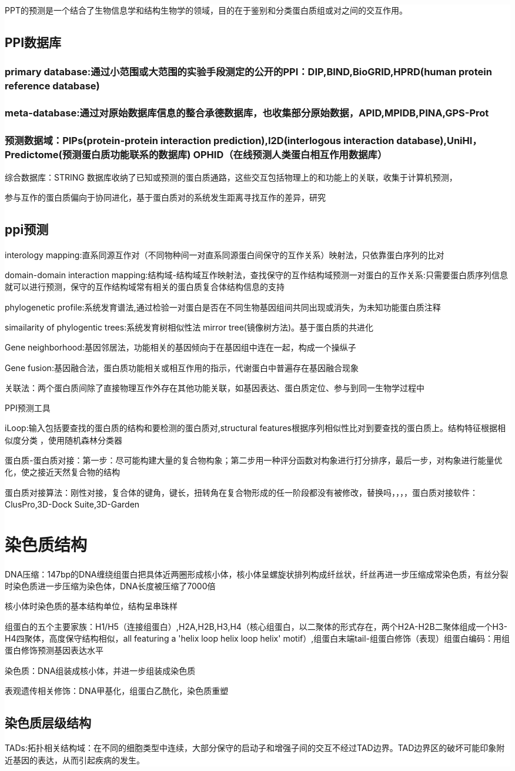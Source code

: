 PPT的预测是一个结合了生物信息学和结构生物学的领域，目的在于鉴别和分类蛋白质组或对之间的交互作用。

## PPI数据库
### primary database:通过小范围或大范围的实验手段测定的公开的PPI：DIP,BIND,BioGRID,HPRD(human protein reference database)

### meta-database:通过对原始数据库信息的整合承德数据库，也收集部分原始数据，APID,MPIDB,PINA,GPS-Prot

### 预测数据域：PIPs(protein-protein interaction prediction),I2D(interlogous interaction database),UniHI，Predictome(预测蛋白质功能联系的数据库) OPHID（在线预测人类蛋白相互作用数据库）

综合数据库：STRING 数据库收纳了已知或预测的蛋白质通路，这些交互包括物理上的和功能上的关联，收集于计算机预测，

参与互作的蛋白质偏向于协同进化，基于蛋白质对的系统发生距离寻找互作的差异，研究

## ppi预测
interology mapping:直系同源互作对（不同物种间一对直系同源蛋白间保守的互作关系）映射法，只依靠蛋白序列的比对

domain-domain interaction mapping:结构域-结构域互作映射法，查找保守的互作结构域预测一对蛋白的互作关系:只需要蛋白质序列信息就可以进行预测，保守的互作结构域常有相关的蛋白质复合体结构信息的支持

phylogenetic profile:系统发育谱法,通过检验一对蛋白是否在不同生物基因组间共同出现或消失，为未知功能蛋白质注释

simailarity of phylogentic trees:系统发育树相似性法 mirror tree(镜像树方法)。基于蛋白质的共进化

Gene neighborhood:基因邻居法，功能相关的基因倾向于在基因组中连在一起，构成一个操纵子

Gene fusion:基因融合法，蛋白质功能相关或相互作用的指示，代谢蛋白中普遍存在基因融合现象

关联法：两个蛋白质间除了直接物理互作外存在其他功能关联，如基因表达、蛋白质定位、参与到同一生物学过程中

PPI预测工具

iLoop:输入包括要查找的蛋白质的结构和要检测的蛋白质对,structural features根据序列相似性比对到要查找的蛋白质上。结构特征根据相似度分类 ，使用随机森林分类器

蛋白质-蛋白质对接：第一步：尽可能构建大量的复合物构象；第二步用一种评分函数对构象进行打分排序，最后一步，对构象进行能量优化，使之接近天然复合物的结构

蛋白质对接算法：刚性对接，复合体的键角，键长，扭转角在复合物形成的任一阶段都没有被修改，替换吗，，，，蛋白质对接软件：ClusPro,3D-Dock Suite,3D-Garden

# 染色质结构
DNA压缩：147bp的DNA缠绕组蛋白把具体近两圈形成核小体，核小体呈螺旋状排列构成纤丝状，纤丝再进一步压缩成常染色质，有丝分裂时染色质进一步压缩为染色体，DNA长度被压缩了7000倍

核小体时染色质的基本结构单位，结构呈串珠样

组蛋白的五个主要家族：H1/H5（连接组蛋白）,H2A,H2B,H3,H4（核心组蛋白，以二聚体的形式存在，两个H2A-H2B二聚体组成一个H3-H4四聚体，高度保守结构相似，all featuring a 'helix loop helix loop helix' motif）,组蛋白末端tail-组蛋白修饰（表现）组蛋白编码：用组蛋白修饰预测基因表达水平

染色质：DNA组装成核小体，并进一步组装成染色质

表观遗传相关修饰：DNA甲基化，组蛋白乙酰化，染色质重塑

## 染色质层级结构
TADs:拓扑相关结构域：在不同的细胞类型中连续，大部分保守的启动子和增强子间的交互不经过TAD边界。TAD边界区的破坏可能印象附近基因的表达，从而引起疾病的发生。
